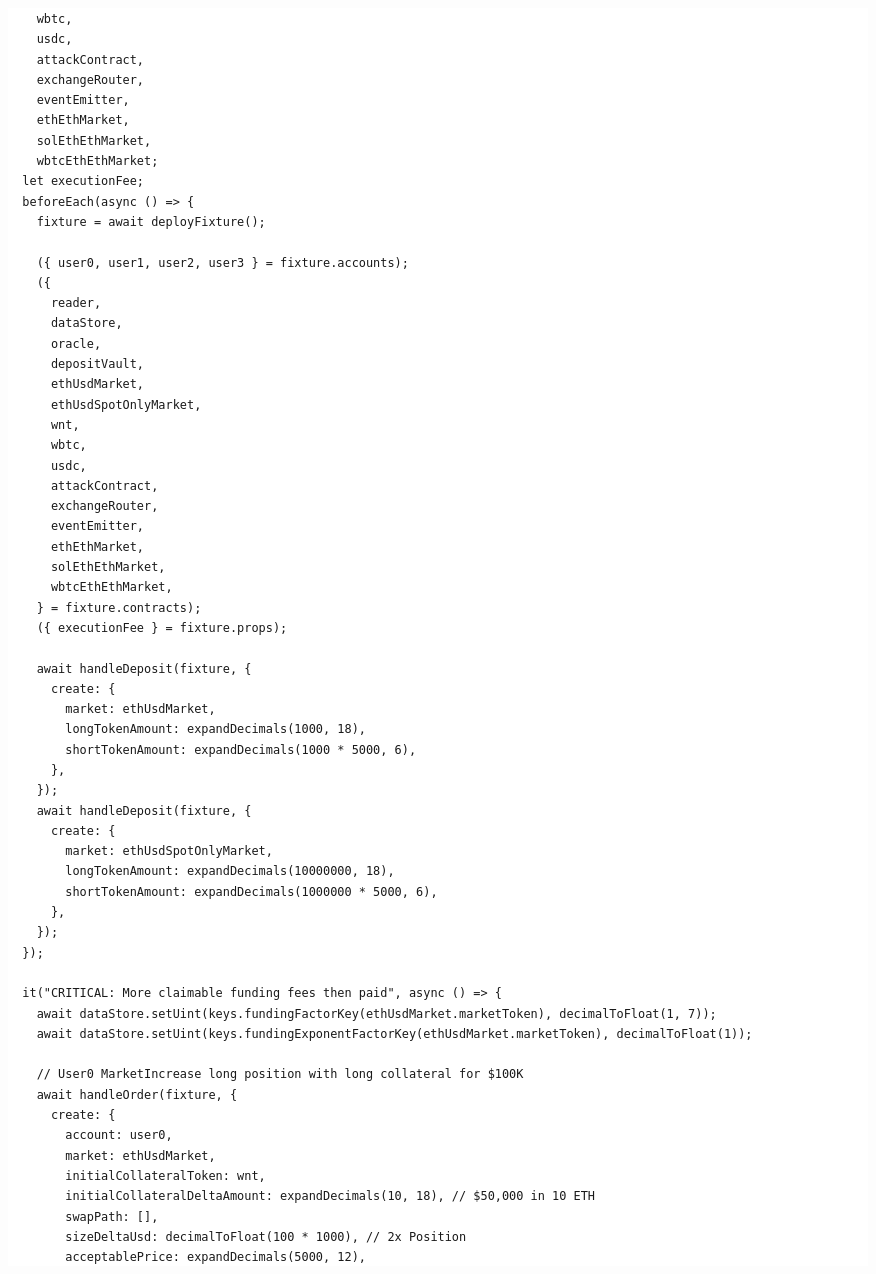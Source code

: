 ```
    wbtc,
    usdc,
    attackContract,
    exchangeRouter,
    eventEmitter,
    ethEthMarket,
    solEthEthMarket,
    wbtcEthEthMarket;
  let executionFee;
  beforeEach(async () => {
    fixture = await deployFixture();

    ({ user0, user1, user2, user3 } = fixture.accounts);
    ({
      reader,
      dataStore,
      oracle,
      depositVault,
      ethUsdMarket,
      ethUsdSpotOnlyMarket,
      wnt,
      wbtc,
      usdc,
      attackContract,
      exchangeRouter,
      eventEmitter,
      ethEthMarket,
      solEthEthMarket,
      wbtcEthEthMarket,
    } = fixture.contracts);
    ({ executionFee } = fixture.props);

    await handleDeposit(fixture, {
      create: {
        market: ethUsdMarket,
        longTokenAmount: expandDecimals(1000, 18),
        shortTokenAmount: expandDecimals(1000 * 5000, 6),
      },
    });
    await handleDeposit(fixture, {
      create: {
        market: ethUsdSpotOnlyMarket,
        longTokenAmount: expandDecimals(10000000, 18),
        shortTokenAmount: expandDecimals(1000000 * 5000, 6),
      },
    });
  });

  it("CRITICAL: More claimable funding fees then paid", async () => {
    await dataStore.setUint(keys.fundingFactorKey(ethUsdMarket.marketToken), decimalToFloat(1, 7));
    await dataStore.setUint(keys.fundingExponentFactorKey(ethUsdMarket.marketToken), decimalToFloat(1));

    // User0 MarketIncrease long position with long collateral for $100K
    await handleOrder(fixture, {
      create: {
        account: user0,
        market: ethUsdMarket,
        initialCollateralToken: wnt,
        initialCollateralDeltaAmount: expandDecimals(10, 18), // $50,000 in 10 ETH
        swapPath: [],
        sizeDeltaUsd: decimalToFloat(100 * 1000), // 2x Position
        acceptablePrice: expandDecimals(5000, 12),
```